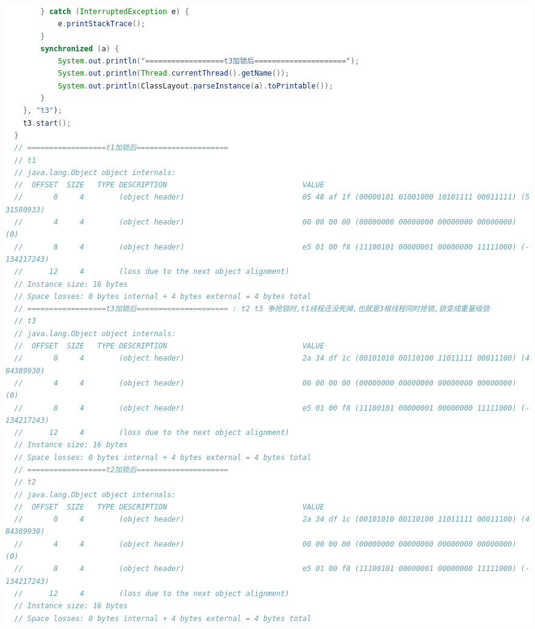  ```java
          } catch (InterruptedException e) {
              e.printStackTrace();
          }
          synchronized (a) {
              System.out.println("==================t3加锁后=====================");
              System.out.println(Thread.currentThread().getName());
              System.out.println(ClassLayout.parseInstance(a).toPrintable());
          }
      }, "t3");
      t3.start();
    }
    // ==================t1加锁后=====================
    // t1
    // java.lang.Object object internals:
    //  OFFSET  SIZE   TYPE DESCRIPTION                               VALUE
    //       0     4        (object header)                           05 48 af 1f (00000101 01001000 10101111 00011111) (531580933)
    //       4     4        (object header)                           00 00 00 00 (00000000 00000000 00000000 00000000) (0)
    //       8     4        (object header)                           e5 01 00 f8 (11100101 00000001 00000000 11111000) (-134217243)
    //      12     4        (loss due to the next object alignment)
    // Instance size: 16 bytes
    // Space losses: 0 bytes internal + 4 bytes external = 4 bytes total
    // ==================t3加锁后===================== : t2 t3 争抢锁时,t1线程还没死掉,也就是3根线程同时抢锁,锁变成重量级锁
    // t3
    // java.lang.Object object internals:
    //  OFFSET  SIZE   TYPE DESCRIPTION                               VALUE
    //       0     4        (object header)                           2a 34 df 1c (00101010 00110100 11011111 00011100) (484389930)
    //       4     4        (object header)                           00 00 00 00 (00000000 00000000 00000000 00000000) (0)
    //       8     4        (object header)                           e5 01 00 f8 (11100101 00000001 00000000 11111000) (-134217243)
    //      12     4        (loss due to the next object alignment)
    // Instance size: 16 bytes
    // Space losses: 0 bytes internal + 4 bytes external = 4 bytes total
    // ==================t2加锁后=====================
    // t2
    // java.lang.Object object internals:
    //  OFFSET  SIZE   TYPE DESCRIPTION                               VALUE
    //       0     4        (object header)                           2a 34 df 1c (00101010 00110100 11011111 00011100) (484389930)
    //       4     4        (object header)                           00 00 00 00 (00000000 00000000 00000000 00000000) (0)
    //       8     4        (object header)                           e5 01 00 f8 (11100101 00000001 00000000 11111000) (-134217243)
    //      12     4        (loss due to the next object alignment)
    // Instance size: 16 bytes
    // Space losses: 0 bytes internal + 4 bytes external = 4 bytes total
  ```
